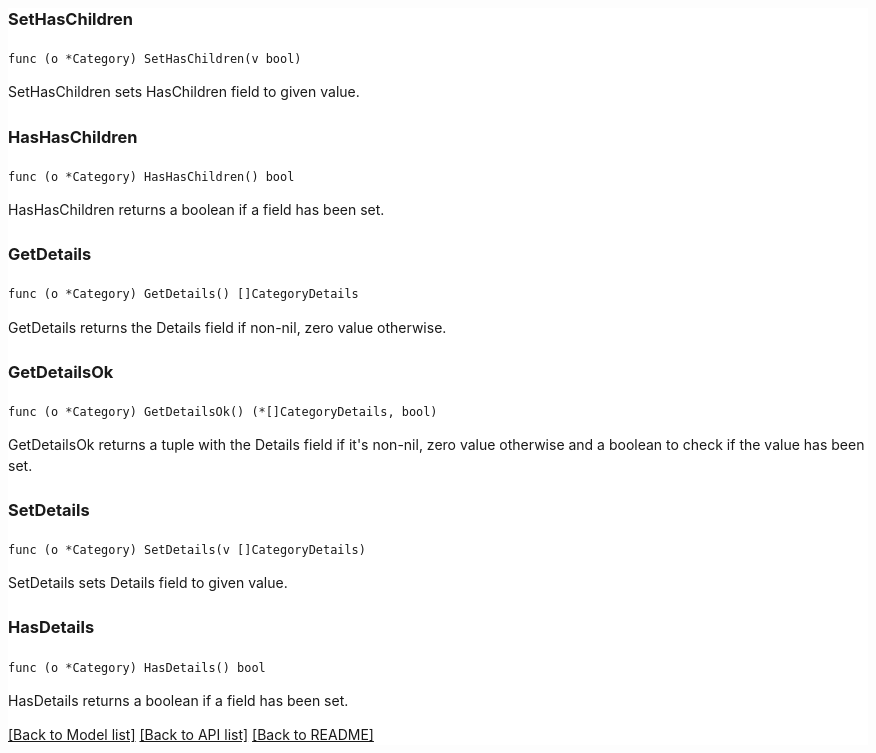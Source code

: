 ### SetHasChildren

`func (o *Category) SetHasChildren(v bool)`

SetHasChildren sets HasChildren field to given value.

### HasHasChildren

`func (o *Category) HasHasChildren() bool`

HasHasChildren returns a boolean if a field has been set.

### GetDetails

`func (o *Category) GetDetails() []CategoryDetails`

GetDetails returns the Details field if non-nil, zero value otherwise.

### GetDetailsOk

`func (o *Category) GetDetailsOk() (*[]CategoryDetails, bool)`

GetDetailsOk returns a tuple with the Details field if it's non-nil, zero value otherwise
and a boolean to check if the value has been set.

### SetDetails

`func (o *Category) SetDetails(v []CategoryDetails)`

SetDetails sets Details field to given value.

### HasDetails

`func (o *Category) HasDetails() bool`

HasDetails returns a boolean if a field has been set.


[[Back to Model list]](../README.md#documentation-for-models) [[Back to API list]](../README.md#documentation-for-api-endpoints) [[Back to README]](../README.md)


